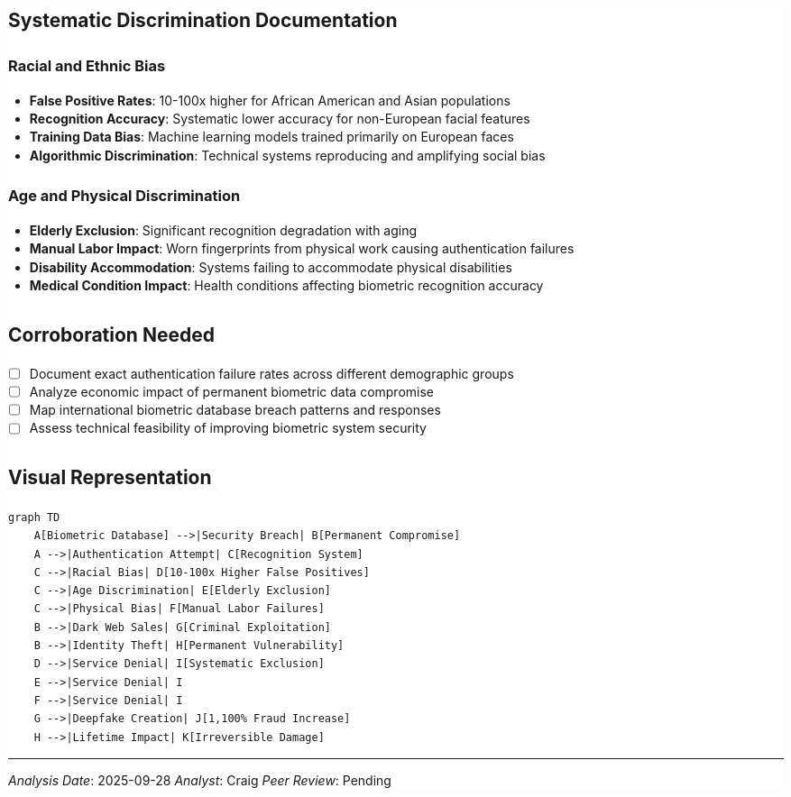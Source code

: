 ## Systematic Discrimination Documentation

### Racial and Ethnic Bias
- **False Positive Rates**: 10-100x higher for African American and Asian populations
- **Recognition Accuracy**: Systematic lower accuracy for non-European facial features
- **Training Data Bias**: Machine learning models trained primarily on European faces
- **Algorithmic Discrimination**: Technical systems reproducing and amplifying social bias

### Age and Physical Discrimination
- **Elderly Exclusion**: Significant recognition degradation with aging
- **Manual Labor Impact**: Worn fingerprints from physical work causing authentication failures
- **Disability Accommodation**: Systems failing to accommodate physical disabilities
- **Medical Condition Impact**: Health conditions affecting biometric recognition accuracy

## Corroboration Needed
- [ ] Document exact authentication failure rates across different demographic groups
- [ ] Analyze economic impact of permanent biometric data compromise
- [ ] Map international biometric database breach patterns and responses
- [ ] Assess technical feasibility of improving biometric system security

## Visual Representation
```mermaid
graph TD
    A[Biometric Database] -->|Security Breach| B[Permanent Compromise]
    A -->|Authentication Attempt| C[Recognition System]
    C -->|Racial Bias| D[10-100x Higher False Positives]
    C -->|Age Discrimination| E[Elderly Exclusion]
    C -->|Physical Bias| F[Manual Labor Failures]
    B -->|Dark Web Sales| G[Criminal Exploitation]
    B -->|Identity Theft| H[Permanent Vulnerability]
    D -->|Service Denial| I[Systematic Exclusion]
    E -->|Service Denial| I
    F -->|Service Denial| I
    G -->|Deepfake Creation| J[1,100% Fraud Increase]
    H -->|Lifetime Impact| K[Irreversible Damage]
```

---
*Analysis Date*: 2025-09-28
*Analyst*: Craig
*Peer Review*: Pending